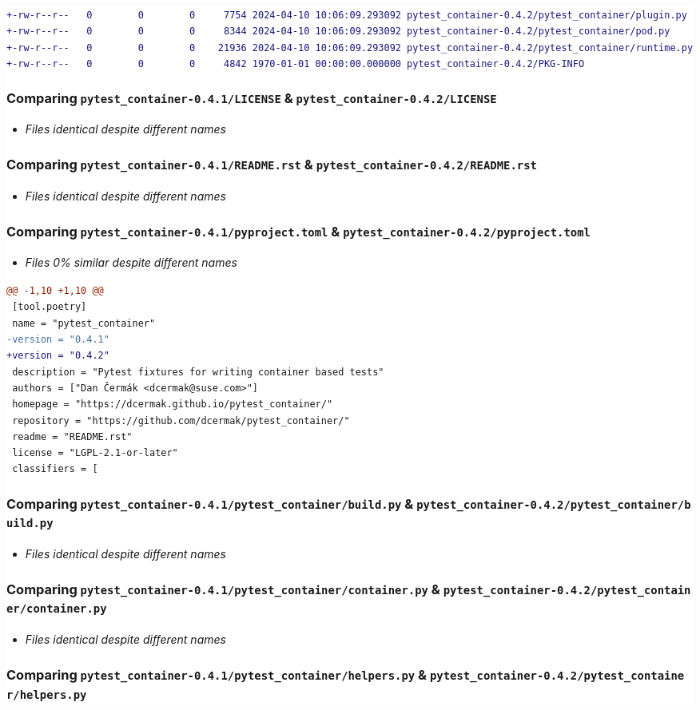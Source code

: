 ```diff
+-rw-r--r--   0        0        0     7754 2024-04-10 10:06:09.293092 pytest_container-0.4.2/pytest_container/plugin.py
+-rw-r--r--   0        0        0     8344 2024-04-10 10:06:09.293092 pytest_container-0.4.2/pytest_container/pod.py
+-rw-r--r--   0        0        0    21936 2024-04-10 10:06:09.293092 pytest_container-0.4.2/pytest_container/runtime.py
+-rw-r--r--   0        0        0     4842 1970-01-01 00:00:00.000000 pytest_container-0.4.2/PKG-INFO
```

### Comparing `pytest_container-0.4.1/LICENSE` & `pytest_container-0.4.2/LICENSE`

 * *Files identical despite different names*

### Comparing `pytest_container-0.4.1/README.rst` & `pytest_container-0.4.2/README.rst`

 * *Files identical despite different names*

### Comparing `pytest_container-0.4.1/pyproject.toml` & `pytest_container-0.4.2/pyproject.toml`

 * *Files 0% similar despite different names*

```diff
@@ -1,10 +1,10 @@
 [tool.poetry]
 name = "pytest_container"
-version = "0.4.1"
+version = "0.4.2"
 description = "Pytest fixtures for writing container based tests"
 authors = ["Dan Čermák <dcermak@suse.com>"]
 homepage = "https://dcermak.github.io/pytest_container/"
 repository = "https://github.com/dcermak/pytest_container/"
 readme = "README.rst"
 license = "LGPL-2.1-or-later"
 classifiers = [
```

### Comparing `pytest_container-0.4.1/pytest_container/build.py` & `pytest_container-0.4.2/pytest_container/build.py`

 * *Files identical despite different names*

### Comparing `pytest_container-0.4.1/pytest_container/container.py` & `pytest_container-0.4.2/pytest_container/container.py`

 * *Files identical despite different names*

### Comparing `pytest_container-0.4.1/pytest_container/helpers.py` & `pytest_container-0.4.2/pytest_container/helpers.py`
